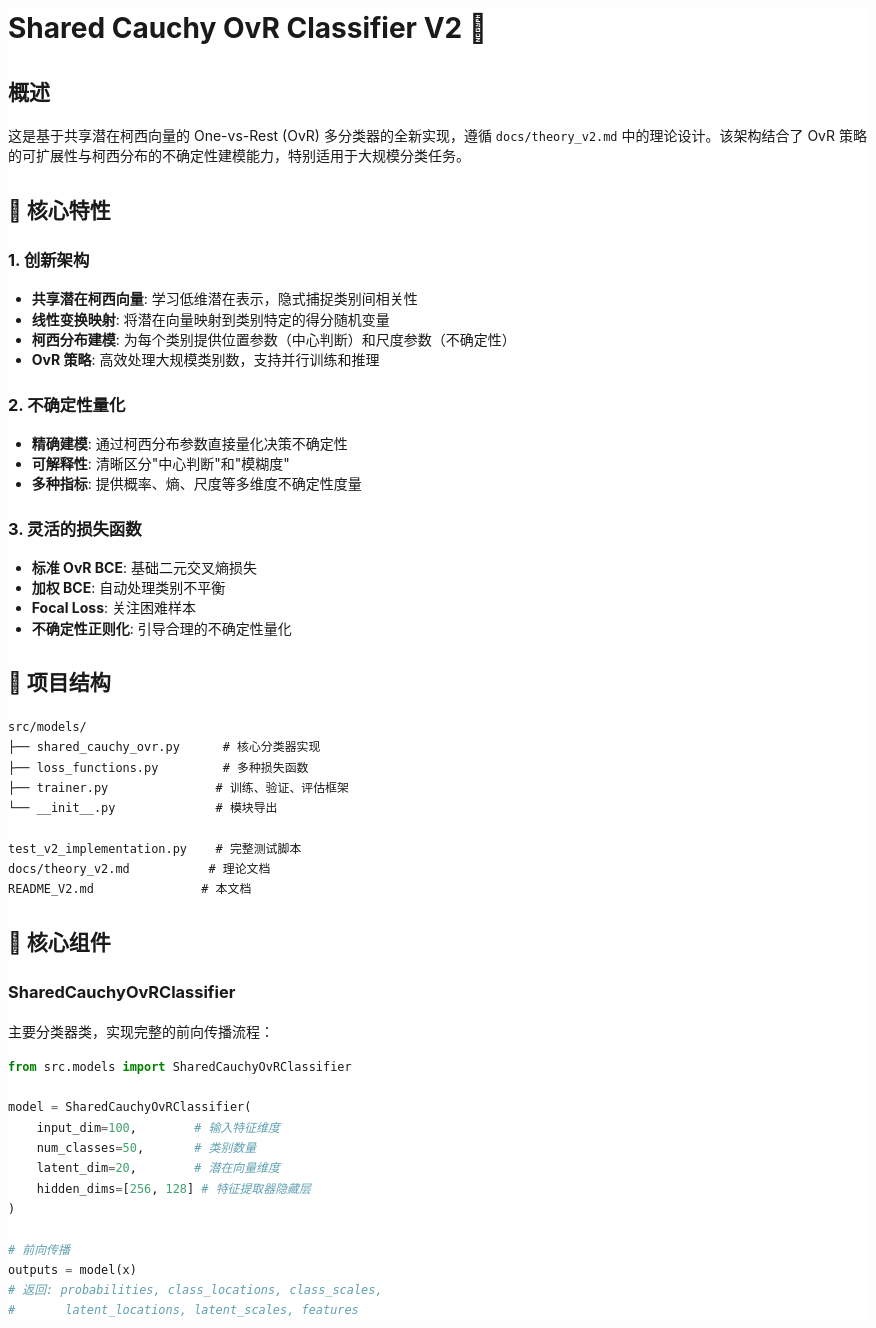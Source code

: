 # Shared Cauchy OvR Classifier V2 🚀

## 概述

这是基于共享潜在柯西向量的 One-vs-Rest (OvR) 多分类器的全新实现，遵循 `docs/theory_v2.md` 中的理论设计。该架构结合了 OvR 策略的可扩展性与柯西分布的不确定性建模能力，特别适用于大规模分类任务。

## 🌟 核心特性

### 1. 创新架构
- **共享潜在柯西向量**: 学习低维潜在表示，隐式捕捉类别间相关性
- **线性变换映射**: 将潜在向量映射到类别特定的得分随机变量
- **柯西分布建模**: 为每个类别提供位置参数（中心判断）和尺度参数（不确定性）
- **OvR 策略**: 高效处理大规模类别数，支持并行训练和推理

### 2. 不确定性量化
- **精确建模**: 通过柯西分布参数直接量化决策不确定性
- **可解释性**: 清晰区分"中心判断"和"模糊度"
- **多种指标**: 提供概率、熵、尺度等多维度不确定性度量

### 3. 灵活的损失函数
- **标准 OvR BCE**: 基础二元交叉熵损失
- **加权 BCE**: 自动处理类别不平衡
- **Focal Loss**: 关注困难样本
- **不确定性正则化**: 引导合理的不确定性量化

## 📁 项目结构

```
src/models/
├── shared_cauchy_ovr.py      # 核心分类器实现
├── loss_functions.py         # 多种损失函数
├── trainer.py               # 训练、验证、评估框架
└── __init__.py              # 模块导出

test_v2_implementation.py    # 完整测试脚本
docs/theory_v2.md           # 理论文档
README_V2.md               # 本文档
```

## 🔧 核心组件

### SharedCauchyOvRClassifier

主要分类器类，实现完整的前向传播流程：

```python
from src.models import SharedCauchyOvRClassifier

model = SharedCauchyOvRClassifier(
    input_dim=100,        # 输入特征维度
    num_classes=50,       # 类别数量
    latent_dim=20,        # 潜在向量维度
    hidden_dims=[256, 128] # 特征提取器隐藏层
)

# 前向传播
outputs = model(x)
# 返回: probabilities, class_locations, class_scales, 
#       latent_locations, latent_scales, features

```